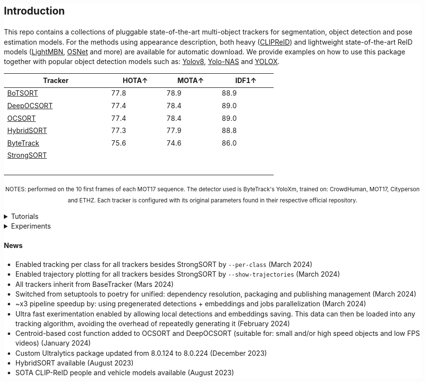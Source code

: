 ## Introduction

This repo contains a collections of pluggable state-of-the-art multi-object trackers for segmentation, object detection and pose estimation models. For the methods using appearance description, both heavy ([CLIPReID](https://arxiv.org/pdf/2211.13977.pdf)) and lightweight state-of-the-art ReID models ([LightMBN](https://arxiv.org/pdf/2101.10774.pdf), [OSNet](https://arxiv.org/pdf/1905.00953.pdf) and more) are available for automatic download. We provide examples on how to use this package together with popular object detection models such as: [Yolov8](https://github.com/ultralytics), [Yolo-NAS](https://github.com/Deci-AI/super-gradients) and [YOLOX](https://github.com/Megvii-BaseDetection/YOLOX).

<div align="center">

|  Tracker | HOTA↑ | MOTA↑ | IDF1↑ |
| -------- | ----- | ----- | ----- |
| [BoTSORT](https://arxiv.org/pdf/2206.14651.pdf)    | 77.8 | 78.9 | 88.9 |
| [DeepOCSORT](https://arxiv.org/pdf/2302.11813.pdf) | 77.4 | 78.4 | 89.0 |
| [OCSORT](https://arxiv.org/pdf/2203.14360.pdf)     | 77.4 | 78.4 | 89.0 |
| [HybridSORT](https://arxiv.org/pdf/2308.00783.pdf) | 77.3 | 77.9 | 88.8 |
| [ByteTrack](https://arxiv.org/pdf/2110.06864.pdf)  | 75.6 | 74.6 | 86.0 |
| [StrongSORT](https://arxiv.org/pdf/2202.13514.pdf) |      | | |
| <img width=200/>                                   | <img width=100/> | <img width=100/> | <img width=100/> |

<sub> NOTES: performed on the 10 first frames of each MOT17 sequence. The detector used is ByteTrack's YoloXm, trained on: CrowdHuman, MOT17, Cityperson and ETHZ. Each tracker is configured with its original parameters found in their respective official repository.</sub>

</div>

</details>

<details><summary>Tutorials</summary></details>

<details><summary>Experiments</summary></details>

#### News

* Enabled tracking per class for all trackers besides StrongSORT by `--per-class` (March 2024)
* Enabled trajectory plotting for all trackers besides StrongSORT by `--show-trajectories` (March 2024)
* All trackers inherit from BaseTracker (Mars 2024)
* Switched from setuptools to poetry for unified: dependency resolution, packaging and publishing management (March 2024)
* ~x3 pipeline speedup by: using pregenerated detections + embeddings and jobs parallelization (March 2024)
* Ultra fast exerimentation enabled by allowing local detections and embeddings saving. This data can then be loaded into any tracking algorithm, avoiding the overhead of repeatedly generating it (February 2024)
* Centroid-based cost function added to OCSORT and DeepOCSORT (suitable for: small and/or high speed objects and low FPS videos) (January 2024)
* Custom Ultralytics package updated from 8.0.124 to 8.0.224 (December 2023)
* HybridSORT available (August 2023)
* SOTA CLIP-ReID people and vehicle models available (August 2023)
